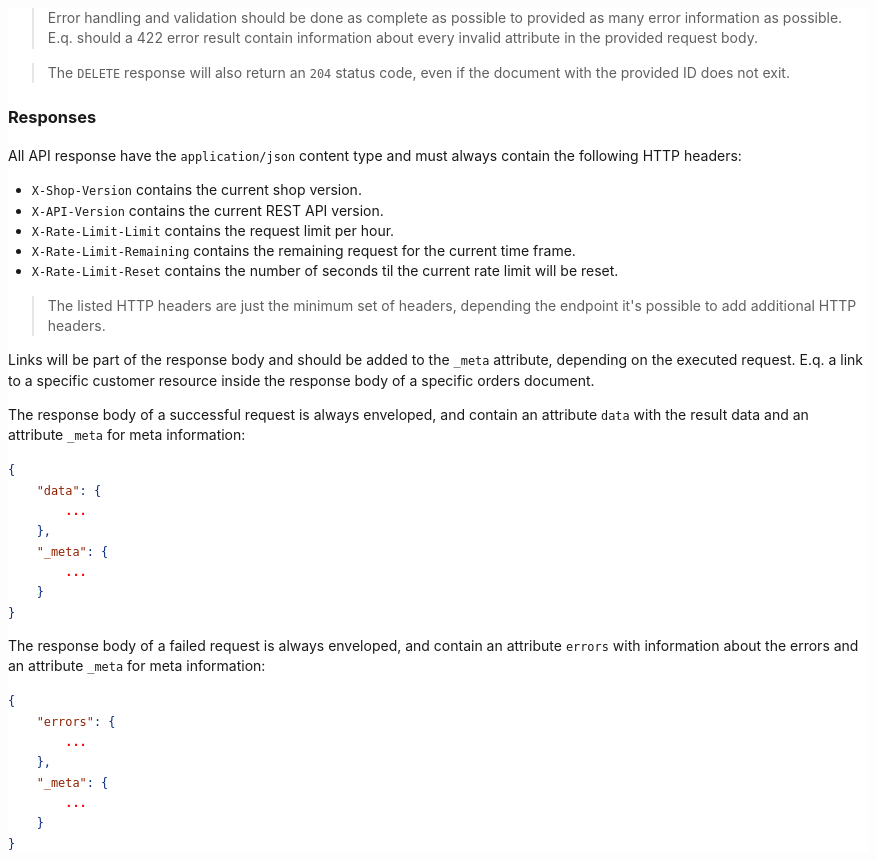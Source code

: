 > Error handling and validation should be done as complete as possible to provided as many error information as
> possible. E.q. should a 422 error result contain information about every invalid attribute in the provided request
> body.

> The `DELETE` response will also return an `204` status code, even if the document with the provided ID does not exit.

### Responses

All API response have the `application/json` content type and must always contain the following HTTP headers:

* `X-Shop-Version` contains the current shop version.
* `X-API-Version` contains the current REST API version.
* `X-Rate-Limit-Limit` contains the request limit per hour.
* `X-Rate-Limit-Remaining` contains the remaining request for the current time frame.
* `X-Rate-Limit-Reset` contains the number of seconds til the current rate limit will be reset.

> The listed HTTP headers are just the minimum set of headers, depending the endpoint it's possible to add additional
> HTTP headers.

Links will be part of the response body and should be added to the `_meta` attribute, depending on the executed request.
E.q. a link to a specific customer resource inside the response body of a specific orders document.

The response body of a successful request is always enveloped, and contain an attribute `data` with the result data and
an attribute `_meta` for meta information:

```json
{
    "data": {
        ...
    },
    "_meta": {
        ...
    }
}
```

The response body of a failed request is always enveloped, and contain an attribute `errors` with information about the
errors and an attribute `_meta` for meta information:

```json
{
    "errors": {
        ...
    },
    "_meta": {
        ...
    }
}
```
